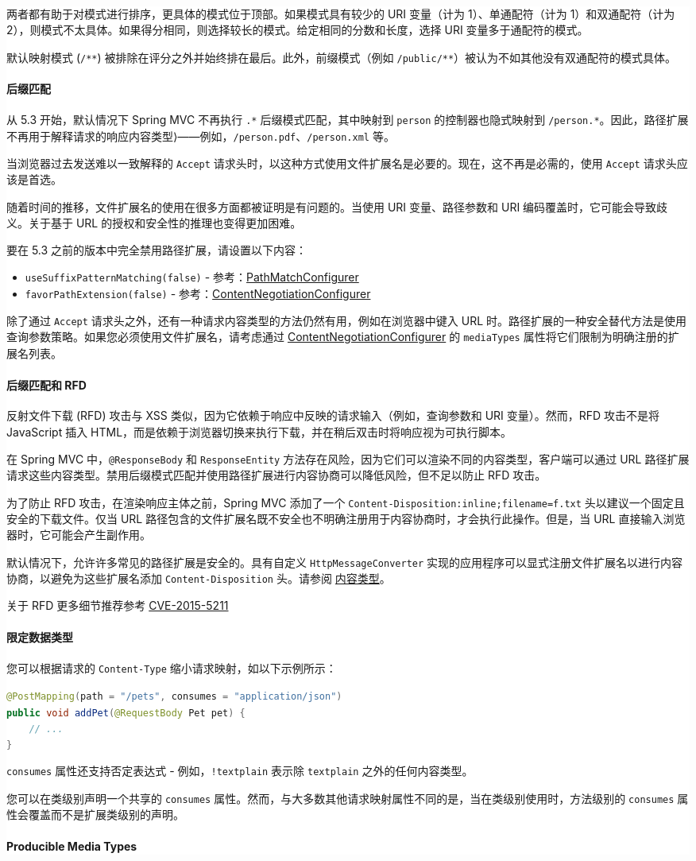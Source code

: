 两者都有助于对模式进行排序，更具体的模式位于顶部。如果模式具有较少的 URI 变量（计为 1）、单通配符（计为 1）和双通配符（计为 2），则模式不太具体。如果得分相同，则选择较长的模式。给定相同的分数和长度，选择 URI 变量多于通配符的模式。

默认映射模式 (`/**`) 被排除在评分之外并始终排在最后。此外，前缀模式（例如 `/public/**`）被认为不如其他没有双通配符的模式具体。

#### 后缀匹配

从 5.3 开始，默认情况下 Spring MVC 不再执行 `.*` 后缀模式匹配，其中映射到 `person` 的控制器也隐式映射到 `/person.*`。因此，路径扩展不再用于解释请求的响应内容类型⟩——例如，`/person.pdf`、`/person.xml` 等。

当浏览器过去发送难以一致解释的 `Accept` 请求头时，以这种方式使用文件扩展名是必要的。现在，这不再是必需的，使用 `Accept` 请求头应该是首选。

随着时间的推移，文件扩展名的使用在很多方面都被证明是有问题的。当使用 URI 变量、路径参数和 URI 编码覆盖时，它可能会导致歧义。关于基于 URL 的授权和安全性的推理也变得更加困难。

要在 5.3 之前的版本中完全禁用路径扩展，请设置以下内容：

- `useSuffixPatternMatching(false)` - 参考：[PathMatchConfigurer](https://docs.spring.io/spring-framework/docs/current/reference/html/web.html#mvc-config-path-matching)
- `favorPathExtension(false)` - 参考：[ContentNegotiationConfigurer](https://docs.spring.io/spring-framework/docs/current/reference/html/web.html#mvc-config-content-negotiation)

除了通过 `Accept` 请求头之外，还有一种请求内容类型的方法仍然有用，例如在浏览器中键入 URL 时。路径扩展的一种安全替代方法是使用查询参数策略。如果您必须使用文件扩展名，请考虑通过 [ContentNegotiationConfigurer](https://docs.spring.io/spring-framework/docs/current/reference/html/web.html#mvc-config-content-negotiation) 的 `mediaTypes` 属性将它们限制为明确注册的扩展名列表。

#### 后缀匹配和 RFD

反射文件下载 (RFD) 攻击与 XSS 类似，因为它依赖于响应中反映的请求输入（例如，查询参数和 URI 变量）。然而，RFD 攻击不是将 JavaScript 插入 HTML，而是依赖于浏览器切换来执行下载，并在稍后双击时将响应视为可执行脚本。

在 Spring MVC 中，`@ResponseBody` 和 `ResponseEntity` 方法存在风险，因为它们可以渲染不同的内容类型，客户端可以通过 URL 路径扩展请求这些内容类型。禁用后缀模式匹配并使用路径扩展进行内容协商可以降低风险，但不足以防止 RFD 攻击。

为了防止 RFD 攻击，在渲染响应主体之前，Spring MVC 添加了一个 `Content-Disposition:inline;filename=f.txt` 头以建议一个固定且安全的下载文件。仅当 URL 路径包含的文件扩展名既不安全也不明确注册用于内容协商时，才会执行此操作。但是，当 URL 直接输入浏览器时，它可能会产生副作用。

默认情况下，允许许多常见的路径扩展是安全的。具有自定义 `HttpMessageConverter` 实现的应用程序可以显式注册文件扩展名以进行内容协商，以避免为这些扩展名添加 `Content-Disposition` 头。请参阅 [内容类型](https://docs.spring.io/spring-framework/docs/current/reference/html/web.html#mvc-config-content-negotiation)。

关于 RFD 更多细节推荐参考 [CVE-2015-5211](https://pivotal.io/security/cve-2015-5211)

#### 限定数据类型

您可以根据请求的 `Content-Type` 缩小请求映射，如以下示例所示：

```java
@PostMapping(path = "/pets", consumes = "application/json")
public void addPet(@RequestBody Pet pet) {
    // ...
}
```

`consumes` 属性还支持否定表达式 - 例如，`!textplain` 表示除 `textplain` 之外的任何内容类型。

您可以在类级别声明一个共享的 `consumes` 属性。然而，与大多数其他请求映射属性不同的是，当在类级别使用时，方法级别的 `consumes` 属性会覆盖而不是扩展类级别的声明。

#### Producible Media Types
